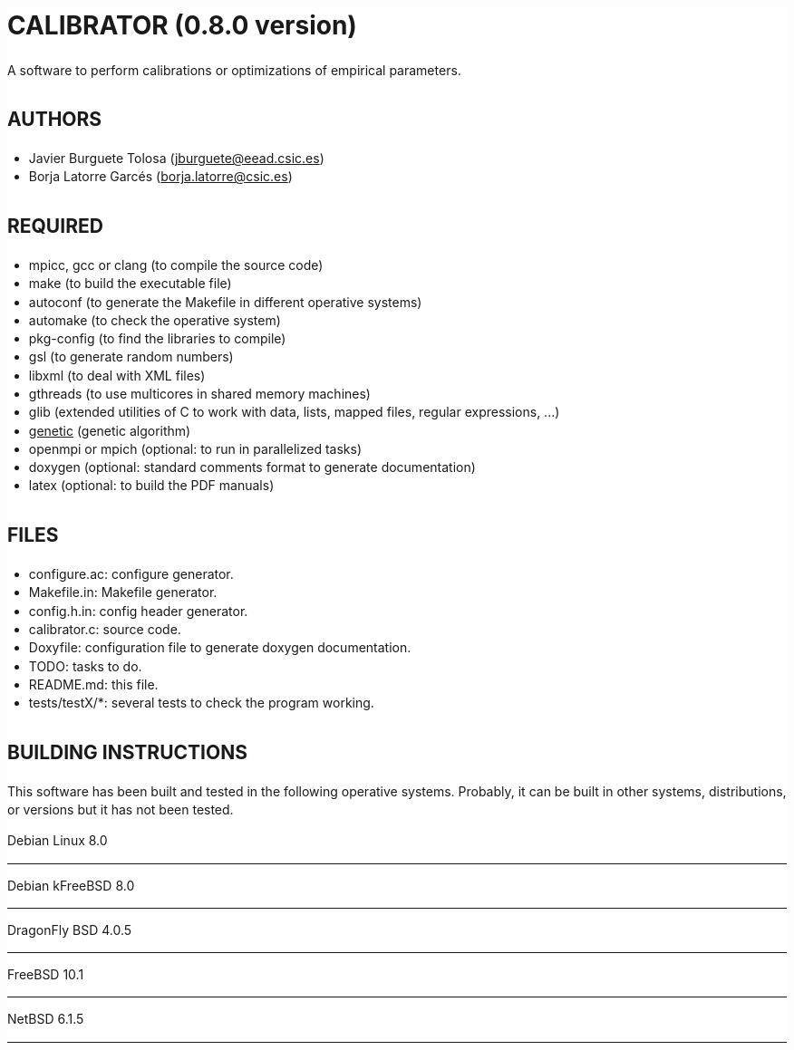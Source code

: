 CALIBRATOR (0.8.0 version)
===========================

A software to perform calibrations or optimizations of empirical parameters.

AUTHORS
-------

* Javier Burguete Tolosa (jburguete@eead.csic.es)
* Borja Latorre Garcés (borja.latorre@csic.es)

REQUIRED
--------

* mpicc, gcc or clang (to compile the source code)
* make (to build the executable file)
* autoconf (to generate the Makefile in different operative systems)
* automake (to check the operative system)
* pkg-config (to find the libraries to compile)
* gsl (to generate random numbers)
* libxml (to deal with XML files)
* gthreads (to use multicores in shared memory machines)
* glib (extended utilities of C to work with data, lists, mapped files, regular
	expressions, ...)
* [genetic](https://github.com/jburguete/genetic) (genetic algorithm)
* openmpi or mpich (optional: to run in parallelized tasks)
* doxygen (optional: standard comments format to generate documentation)
* latex (optional: to build the PDF manuals)

FILES
-----

* configure.ac: configure generator.
* Makefile.in: Makefile generator.
* config.h.in: config header generator.
* calibrator.c: source code.
* Doxyfile: configuration file to generate doxygen documentation.
* TODO: tasks to do.
* README.md: this file.
* tests/testX/*: several tests to check the program working.

BUILDING INSTRUCTIONS
---------------------

This software has been built and tested in the following operative systems.
Probably, it can be built in other systems, distributions, or versions but it
has not been tested.

Debian Linux 8.0
________________
Debian kFreeBSD 8.0
___________________
DragonFly BSD 4.0.5
___________________
FreeBSD 10.1
____________
NetBSD 6.1.5
____________
